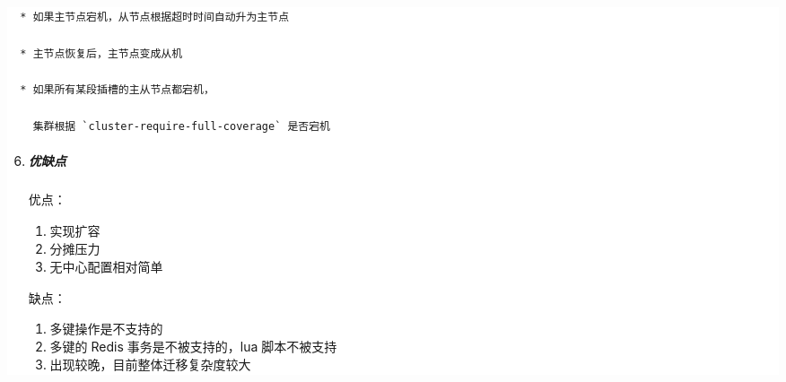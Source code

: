       * 如果主节点宕机，从节点根据超时时间自动升为主节点
   
      * 主节点恢复后，主节点变成从机
   
      * 如果所有某段插槽的主从节点都宕机，
   
        集群根据 `cluster-require-full-coverage` 是否宕机
   
   6. ##### 优缺点
   
      优点：
   
      1. 实现扩容
      2. 分摊压力
      3. 无中心配置相对简单
   
      缺点：
   
      1. 多键操作是不支持的
      2. 多键的 Redis 事务是不被支持的，lua 脚本不被支持
      3. 出现较晚，目前整体迁移复杂度较大

